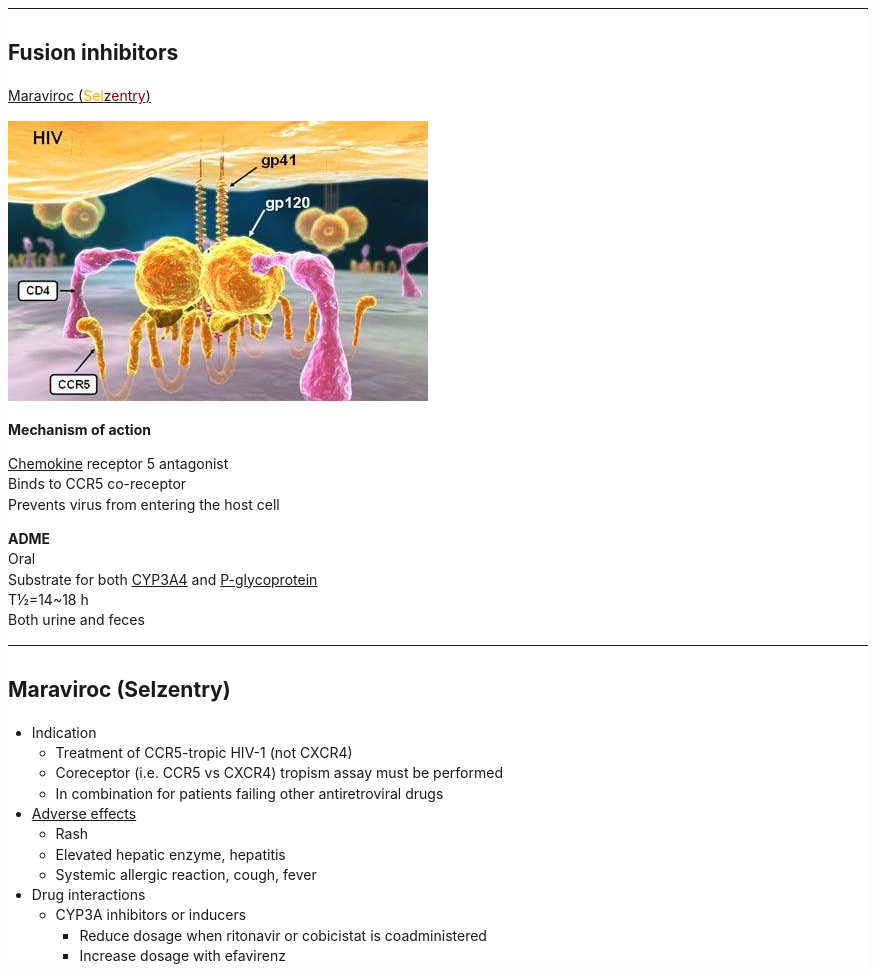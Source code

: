 
---

<section id="Maraviroc">

## Fusion inhibitors

[Maraviroc (<font color="orange">Sel</font>z<font color="darkred">entry</font>) ](https://www.clinicalkey.com/#!/content/drug_monograph/6-s2.0-3567)
 

<div id="right50">

![](./images/antiviral/coreceptor.jpg)

</div>	

<div id="left50">

**Mechanism of action** <br>

[Chemokine](https://www.ncbi.nlm.nih.gov/pubmed/7548618) receptor 5 antagonist<br>
Binds to CCR5 co-receptor<br>
Prevents virus from entering the host cell <br>
<p> 

**ADME** <br>
	Oral<br>
	Substrate for both [CYP3A4](https://en.wikipedia.org/wiki/CYP3A4#Function) and [P-glycoprotein](https://en.wikipedia.org/wiki/P-glycoprotein) <br>
	T&frac12;=14~18 h<br>
	Both urine and feces
</div>

---

## Maraviroc (Selzentry)
 
* Indication
	* Treatment of CCR5-tropic HIV-1 (not CXCR4)
	* Coreceptor (i.e. CCR5 vs CXCR4) tropism assay must be performed 
	* In combination for patients failing other antiretroviral drugs
* <a href="#/adverse">Adverse effects</a>
	* Rash
	* Elevated hepatic enzyme, hepatitis 
	* Systemic allergic reaction, cough, fever 
* Drug interactions
	* CYP3A inhibitors or inducers
		* Reduce dosage when <span id="drug"> ritonavir </span> or <span id="drug"> cobicistat </span> is coadministered 
		* Increase dosage with <span id="drug"> efavirenz </span> 
 